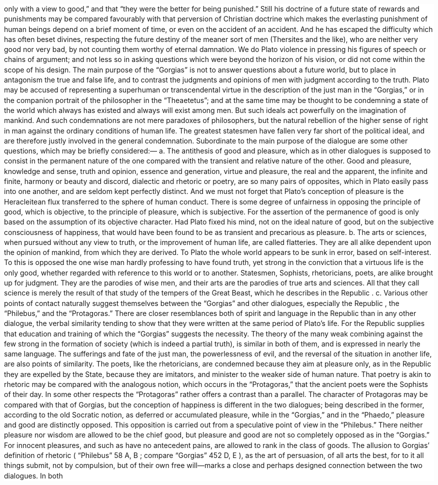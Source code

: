 only with a view to good,” and that “they were the better for being punished.” Still his doctrine of a future state of rewards and punishments may be compared favourably with that perversion of Christian doctrine which makes the everlasting punishment of human beings depend on a brief moment of time, or even on the accident of an accident. And he has escaped the difficulty which has often beset divines, respecting the future destiny of the meaner sort of men (Thersites and the like), who are neither very good nor very bad, by not counting them worthy of eternal damnation. We do Plato violence in pressing his figures of speech or chains of argument; and not less so in asking questions which were beyond the horizon of his vision, or did not come within the scope of his design. The main purpose of the “Gorgias” is not to answer questions about a future world, but to place in antagonism the true and false life, and to contrast the judgments and opinions of men with judgment according to the truth. Plato may be accused of representing a superhuman or transcendental virtue in the description of the just man in the “Gorgias,” or in the companion portrait of the philosopher in the “Theaetetus”; and at the same time may be thought to be condemning a state of the world which always has existed and always will exist among men. But such ideals act powerfully on the imagination of mankind. And such condemnations are not mere paradoxes of philosophers, but the natural rebellion of the higher sense of right in man against the ordinary conditions of human life. The greatest statesmen have fallen very far short of the political ideal, and are therefore justly involved in the general condemnation. Subordinate to the main purpose of the dialogue are some other questions, which may be briefly considered:⁠— a. The antithesis of good and pleasure, which as in other dialogues is supposed to consist in the permanent nature of the one compared with the transient and relative nature of the other. Good and pleasure, knowledge and sense, truth and opinion, essence and generation, virtue and pleasure, the real and the apparent, the infinite and finite, harmony or beauty and discord, dialectic and rhetoric or poetry, are so many pairs of opposites, which in Plato easily pass into one another, and are seldom kept perfectly distinct. And we must not forget that Plato’s conception of pleasure is the Heracleitean flux transferred to the sphere of human conduct. There is some degree of unfairness in opposing the principle of good, which is objective, to the principle of pleasure, which is subjective. For the assertion of the permanence of good is only based on the assumption of its objective character. Had Plato fixed his mind, not on the ideal nature of good, but on the subjective consciousness of happiness, that would have been found to be as transient and precarious as pleasure. b. The arts or sciences, when pursued without any view to truth, or the improvement of human life, are called flatteries. They are all alike dependent upon the opinion of mankind, from which they are derived. To Plato the whole world appears to be sunk in error, based on self-interest. To this is opposed the one wise man hardly professing to have found truth, yet strong in the conviction that a virtuous life is the only good, whether regarded with reference to this world or to another. Statesmen, Sophists, rhetoricians, poets, are alike brought up for judgment. They are the parodies of wise men, and their arts are the parodies of true arts and sciences. All that they call science is merely the result of that study of the tempers of the Great Beast, which he describes in the Republic . c. Various other points of contact naturally suggest themselves between the “Gorgias” and other dialogues, especially the Republic , the “Philebus,” and the “Protagoras.” There are closer resemblances both of spirit and language in the Republic than in any other dialogue, the verbal similarity tending to show that they were written at the same period of Plato’s life. For the Republic supplies that education and training of which the “Gorgias” suggests the necessity. The theory of the many weak combining against the few strong in the formation of society (which is indeed a partial truth), is similar in both of them, and is expressed in nearly the same language. The sufferings and fate of the just man, the powerlessness of evil, and the reversal of the situation in another life, are also points of similarity. The poets, like the rhetoricians, are condemned because they aim at pleasure only, as in the Republic they are expelled by the State, because they are imitators, and minister to the weaker side of human nature. That poetry is akin to rhetoric may be compared with the analogous notion, which occurs in the “Protagoras,” that the ancient poets were the Sophists of their day. In some other respects the “Protagoras” rather offers a contrast than a parallel. The character of Protagoras may be compared with that of Gorgias, but the conception of happiness is different in the two dialogues; being described in the former, according to the old Socratic notion, as deferred or accumulated pleasure, while in the “Gorgias,” and in the “Phaedo,” pleasure and good are distinctly opposed. This opposition is carried out from a speculative point of view in the “Philebus.” There neither pleasure nor wisdom are allowed to be the chief good, but pleasure and good are not so completely opposed as in the “Gorgias.” For innocent pleasures, and such as have no antecedent pains, are allowed to rank in the class of goods. The allusion to Gorgias’ definition of rhetoric ( “Philebus” 58 A, B ; compare “Gorgias” 452 D, E ), as the art of persuasion, of all arts the best, for to it all things submit, not by compulsion, but of their own free will⁠—marks a close and perhaps designed connection between the two dialogues. In both
